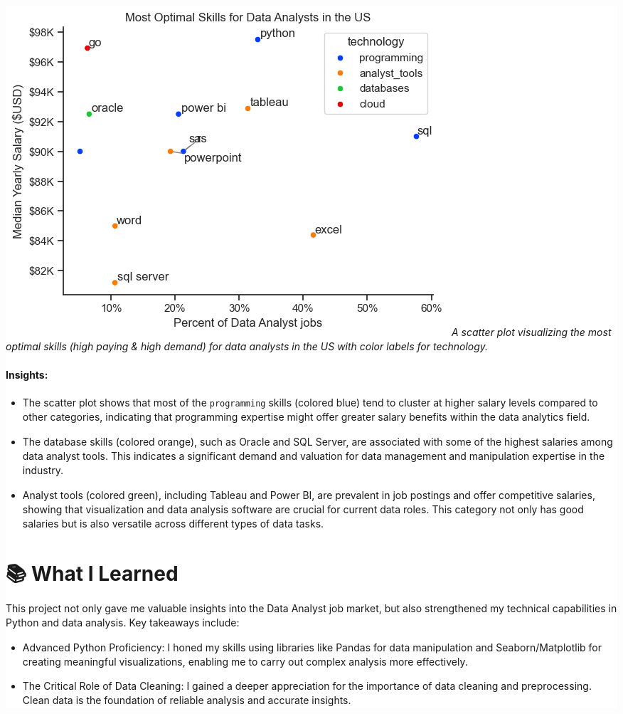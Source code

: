 ![optimal_skills_for_data_analysts_with_colouring_by_technology](3_Project/Images/optimal_skills_for_data_analysts_with_colouring_by_technology.png)
*A scatter plot visualizing the most optimal skills (high paying & high demand) for data analysts in the US with color labels for technology.*

#### Insights:
- The scatter plot shows that most of the `programming` skills (colored blue) tend to cluster at higher salary levels compared to other categories, indicating that programming expertise might offer greater salary benefits within the data analytics field.

- The database skills (colored orange), such as Oracle and SQL Server, are associated with some of the highest salaries among data analyst tools. This indicates a significant demand and valuation for data management and manipulation expertise in the industry.

- Analyst tools (colored green), including Tableau and Power BI, are prevalent in job postings and offer competitive salaries, showing that visualization and data analysis software are crucial for current data roles. This category not only has good salaries but is also versatile across different types of data tasks.

# 📚 What I Learned
This project not only gave me valuable insights into the Data Analyst job market, but also strengthened my technical capabilities in Python and data analysis. Key takeaways include:

- Advanced Python Proficiency: I honed my skills using libraries like Pandas for data manipulation and Seaborn/Matplotlib for creating meaningful visualizations, enabling me to carry out complex analysis more effectively.

- The Critical Role of Data Cleaning: I gained a deeper appreciation for the importance of data cleaning and preprocessing. Clean data is the foundation of reliable analysis and accurate insights.
